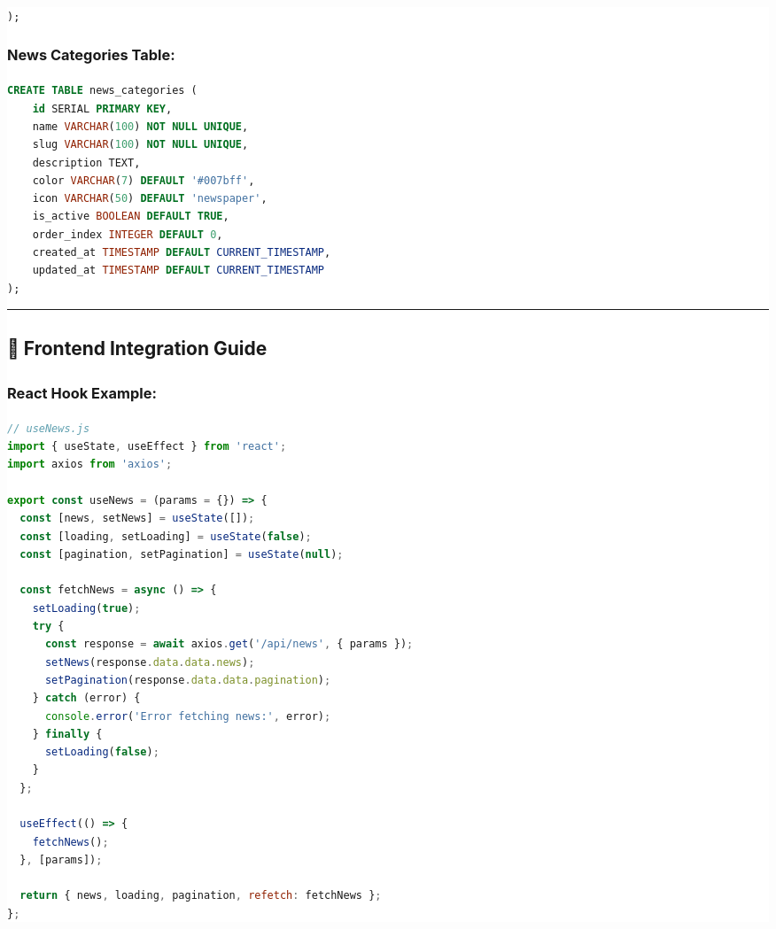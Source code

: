 ```sql
);
```

### **News Categories Table:**
```sql
CREATE TABLE news_categories (
    id SERIAL PRIMARY KEY,
    name VARCHAR(100) NOT NULL UNIQUE,
    slug VARCHAR(100) NOT NULL UNIQUE,
    description TEXT,
    color VARCHAR(7) DEFAULT '#007bff',
    icon VARCHAR(50) DEFAULT 'newspaper',
    is_active BOOLEAN DEFAULT TRUE,
    order_index INTEGER DEFAULT 0,
    created_at TIMESTAMP DEFAULT CURRENT_TIMESTAMP,
    updated_at TIMESTAMP DEFAULT CURRENT_TIMESTAMP
);
```

---

## 🚀 **Frontend Integration Guide**

### **React Hook Example:**
```javascript
// useNews.js
import { useState, useEffect } from 'react';
import axios from 'axios';

export const useNews = (params = {}) => {
  const [news, setNews] = useState([]);
  const [loading, setLoading] = useState(false);
  const [pagination, setPagination] = useState(null);

  const fetchNews = async () => {
    setLoading(true);
    try {
      const response = await axios.get('/api/news', { params });
      setNews(response.data.data.news);
      setPagination(response.data.data.pagination);
    } catch (error) {
      console.error('Error fetching news:', error);
    } finally {
      setLoading(false);
    }
  };

  useEffect(() => {
    fetchNews();
  }, [params]);

  return { news, loading, pagination, refetch: fetchNews };
};
```
